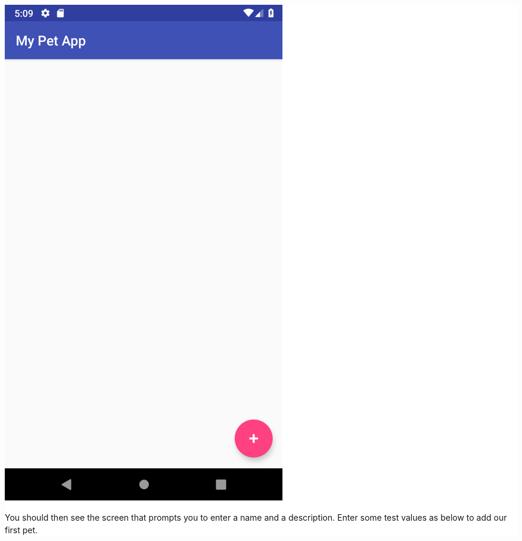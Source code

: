 ![Add Blank](images/addblank.png)

You should then see the screen that prompts you to enter a name and a description. Enter some test values as below to add our first pet.
